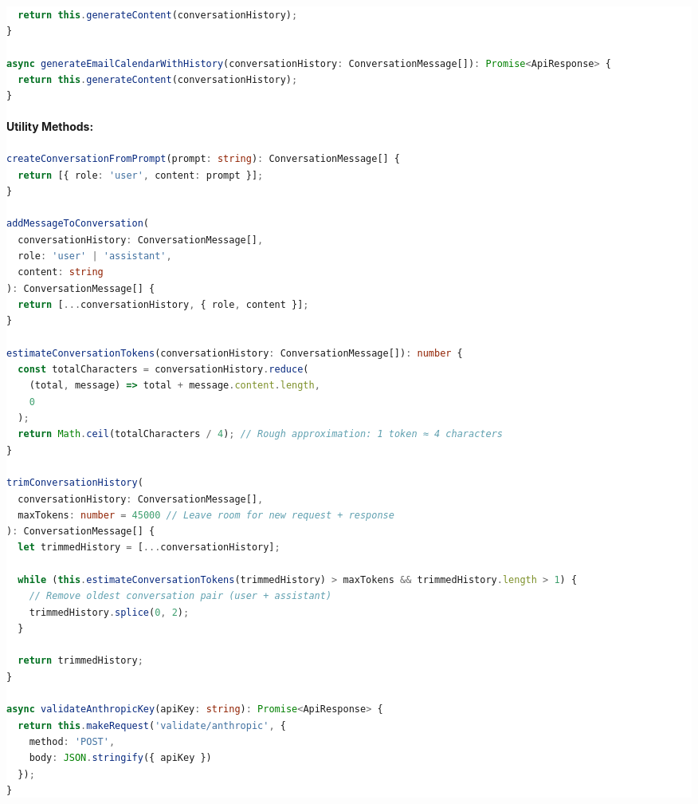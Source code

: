 ```typescript
  return this.generateContent(conversationHistory);
}

async generateEmailCalendarWithHistory(conversationHistory: ConversationMessage[]): Promise<ApiResponse> {
  return this.generateContent(conversationHistory);
}
```

#### Utility Methods:
```typescript
createConversationFromPrompt(prompt: string): ConversationMessage[] {
  return [{ role: 'user', content: prompt }];
}

addMessageToConversation(
  conversationHistory: ConversationMessage[], 
  role: 'user' | 'assistant', 
  content: string
): ConversationMessage[] {
  return [...conversationHistory, { role, content }];
}

estimateConversationTokens(conversationHistory: ConversationMessage[]): number {
  const totalCharacters = conversationHistory.reduce(
    (total, message) => total + message.content.length, 
    0
  );
  return Math.ceil(totalCharacters / 4); // Rough approximation: 1 token ≈ 4 characters
}

trimConversationHistory(
  conversationHistory: ConversationMessage[], 
  maxTokens: number = 45000 // Leave room for new request + response
): ConversationMessage[] {
  let trimmedHistory = [...conversationHistory];
  
  while (this.estimateConversationTokens(trimmedHistory) > maxTokens && trimmedHistory.length > 1) {
    // Remove oldest conversation pair (user + assistant)
    trimmedHistory.splice(0, 2);
  }
  
  return trimmedHistory;
}

async validateAnthropicKey(apiKey: string): Promise<ApiResponse> {
  return this.makeRequest('validate/anthropic', {
    method: 'POST',
    body: JSON.stringify({ apiKey })
  });
}
```


  [filename: string]: string;